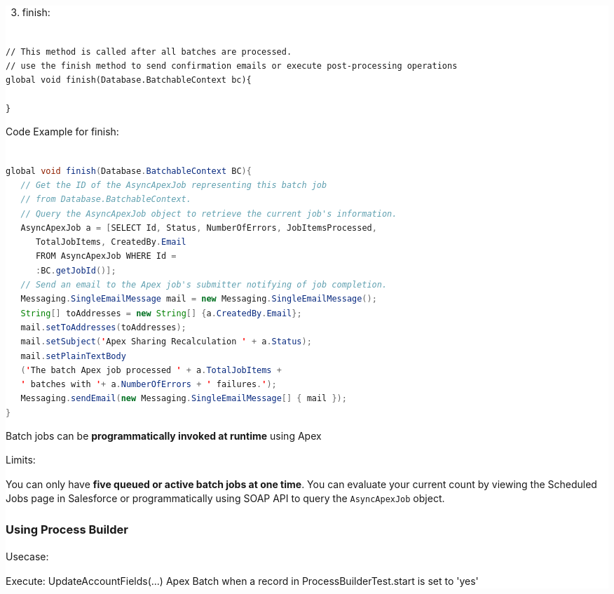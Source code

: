 ```

```
3. finish:
```

// This method is called after all batches are processed.
// use the finish method to send confirmation emails or execute post-processing operations
global void finish(Database.BatchableContext bc){

}
```

Code Example for finish:

```java

global void finish(Database.BatchableContext BC){
   // Get the ID of the AsyncApexJob representing this batch job
   // from Database.BatchableContext.
   // Query the AsyncApexJob object to retrieve the current job's information.
   AsyncApexJob a = [SELECT Id, Status, NumberOfErrors, JobItemsProcessed,
      TotalJobItems, CreatedBy.Email
      FROM AsyncApexJob WHERE Id =
      :BC.getJobId()];
   // Send an email to the Apex job's submitter notifying of job completion.
   Messaging.SingleEmailMessage mail = new Messaging.SingleEmailMessage();
   String[] toAddresses = new String[] {a.CreatedBy.Email};
   mail.setToAddresses(toAddresses);
   mail.setSubject('Apex Sharing Recalculation ' + a.Status);
   mail.setPlainTextBody
   ('The batch Apex job processed ' + a.TotalJobItems +
   ' batches with '+ a.NumberOfErrors + ' failures.');
   Messaging.sendEmail(new Messaging.SingleEmailMessage[] { mail });
}
```



Batch jobs can be **programmatically invoked at runtime** using Apex


Limits:

You can only have **five queued or active batch jobs at one time**. You can evaluate your current count by viewing the Scheduled Jobs page in Salesforce or programmatically using SOAP API to query the ```AsyncApexJob``` object.




### Using Process Builder

Usecase:

Execute: UpdateAccountFields(...) Apex Batch when a record in ProcessBuilderTest.start is set to 'yes'
